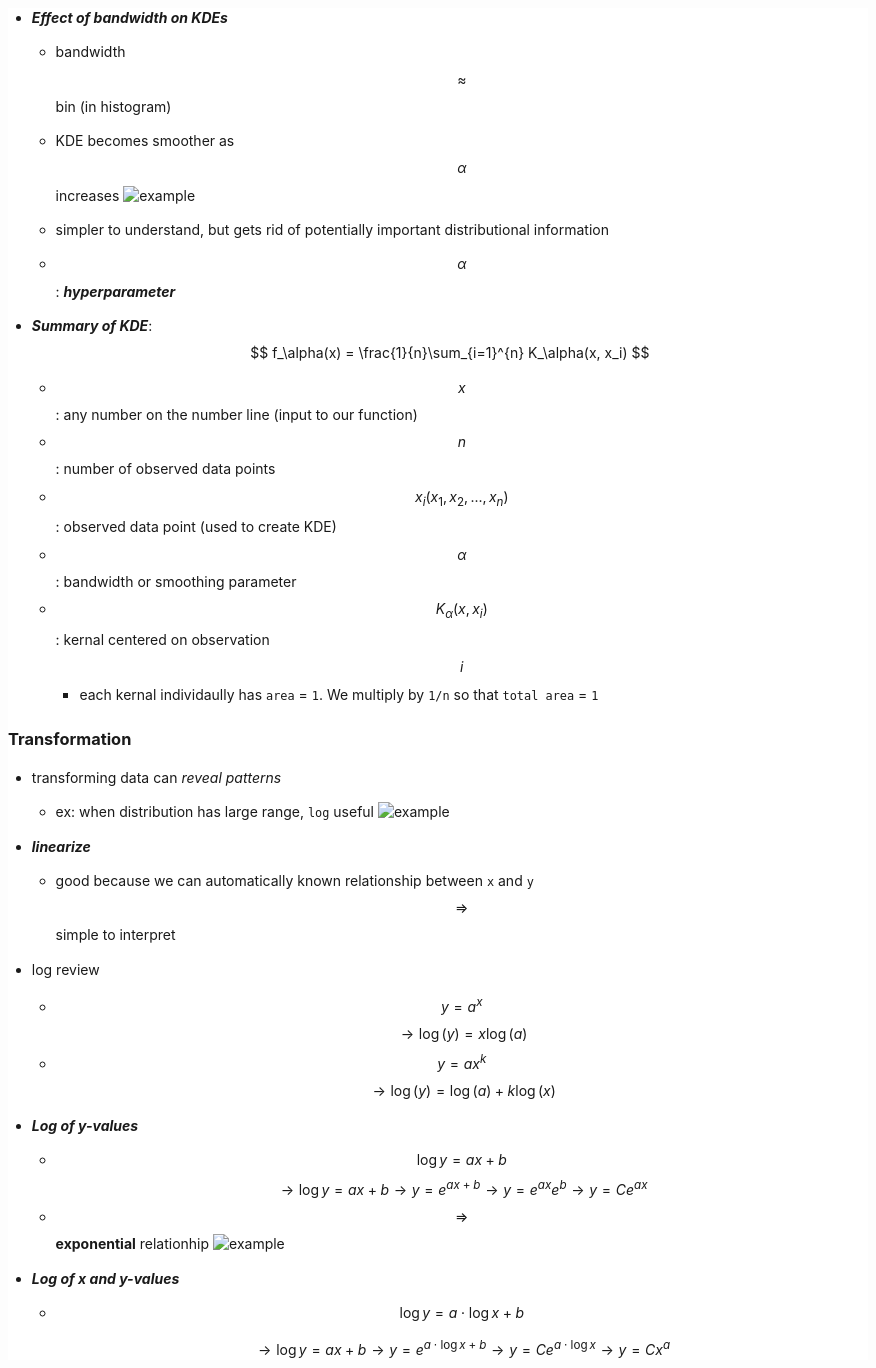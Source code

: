 - **_Effect of bandwidth on KDEs_**

  - bandwidth $$\approx$$ bin (in histogram)
  - KDE becomes smoother as $$\alpha$$ increases
    <img src="../DataAnalytics/DataScience/assets/5-alpha.png" alt="example" style="height: 300px; width: auto;"/>

  - simpler to understand, but gets rid of potentially important distributional information
  - $$\alpha$$ : **_hyperparameter_**

- **_Summary of KDE_**:
  $$
  f_\alpha(x) = \frac{1}{n}\sum_{i=1}^{n} K_\alpha(x, x_i)
  $$
  - $$x$$: any number on the number line (input to our function)
  - $$n$$: number of observed data points
  - $$x_i (x_1, x_2,...,x_n)$$ : observed data point (used to create KDE)
  - $$\alpha$$ : bandwidth or smoothing parameter
  - $$K_\alpha(x, x_i)$$ : kernal centered on observation $$i$$
    - each kernal individaully has `area` = `1`. We multiply by `1/n` so that `total area` = `1`

### Transformation

- transforming data can _reveal patterns_
  - ex: when distribution has large range, `log` useful
    <img src="../DataAnalytics/DataScience/assets/5-transform.png" alt="example" style="height: 200px; width: auto;"/>
- **_linearize_**

  - good because we can automatically known relationship between `x` and `y` $$\Rightarrow$$ simple to interpret

- log review

  - $$y = a^x$$ $$\rightarrow \log (y) = x\log (a)$$
  - $$y = ax^k$$ $$\rightarrow \log (y) = \log (a) + k \log (x)$$

- **_Log of y-values_**
  - $$\log y = ax+b $$
    $$
    \rightarrow
      \log y = ax+b \rightarrow
      y = e^{ax+b} \rightarrow
      y = e^{ax}e^b \rightarrow
      y = Ce^{ax}
    $$
  - $$\Rightarrow$$ **exponential** relationhip
    <img src="../DataAnalytics/DataScience/assets/5-log.png" alt="example" style="height: 300px; width: auto;"/>
- **_Log of x and y-values_**

  - $$\log y = a \cdot \log x+b $$

    $$
    \rightarrow
      \log y = ax+b \rightarrow
      y = e^{a\cdot \log x+b} \rightarrow
      y = Ce^{a\cdot \log x} \rightarrow
      y = Cx^a
    $$
